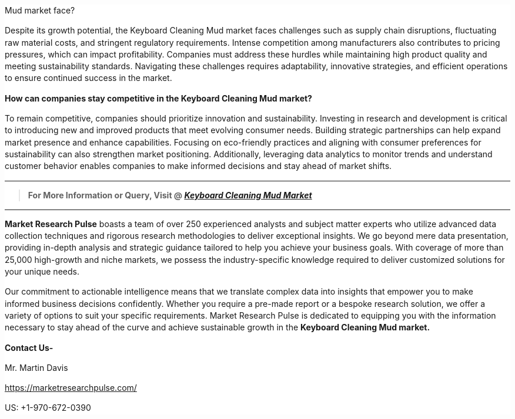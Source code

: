 Mud market face?</strong></p><p>Despite its growth potential, the Keyboard Cleaning Mud market faces challenges such as supply chain disruptions, fluctuating raw material costs, and stringent regulatory requirements. Intense competition among manufacturers also contributes to pricing pressures, which can impact profitability. Companies must address these hurdles while maintaining high product quality and meeting sustainability standards. Navigating these challenges requires adaptability, innovative strategies, and efficient operations to ensure continued success in the market.</p><p><strong>How can companies stay competitive in the Keyboard Cleaning Mud market?</strong></p><p>To remain competitive, companies should prioritize innovation and sustainability. Investing in research and development is critical to introducing new and improved products that meet evolving consumer needs. Building strategic partnerships can help expand market presence and enhance capabilities. Focusing on eco-friendly practices and aligning with consumer preferences for sustainability can also strengthen market positioning. Additionally, leveraging data analytics to monitor trends and understand customer behavior enables companies to make informed decisions and stay ahead of market shifts.</p><hr /><blockquote><p><strong>For More Information or Query, Visit @&nbsp;<em><a href="https://marketresearchpulse.com/report/92516/keyboard-cleaning-mud-market?utm_source=Linkedin&utm_medium=021">Keyboard Cleaning Mud Market</a></em></strong></p></blockquote><hr /><p><strong>Market Research Pulse</strong> boasts a team of over 250 experienced analysts and subject matter experts who utilize advanced data collection techniques and rigorous research methodologies to deliver exceptional insights. We go beyond mere data presentation, providing in-depth analysis and strategic guidance tailored to help you achieve your business goals. With coverage of more than 25,000 high-growth and niche markets, we possess the industry-specific knowledge required to deliver customized solutions for your unique needs.</p><p>Our commitment to actionable intelligence means that we translate complex data into insights that empower you to make informed business decisions confidently. Whether you require a pre-made report or a bespoke research solution, we offer a variety of options to suit your specific requirements. Market Research Pulse is dedicated to equipping you with the information necessary to stay ahead of the curve and achieve sustainable growth in the <strong>Keyboard Cleaning Mud market.</strong></p><p><strong>Contact Us-</strong></p><p>Mr. Martin Davis</p><p>https://marketresearchpulse.com/</p><p>US: +1-970-672-0390</p>
